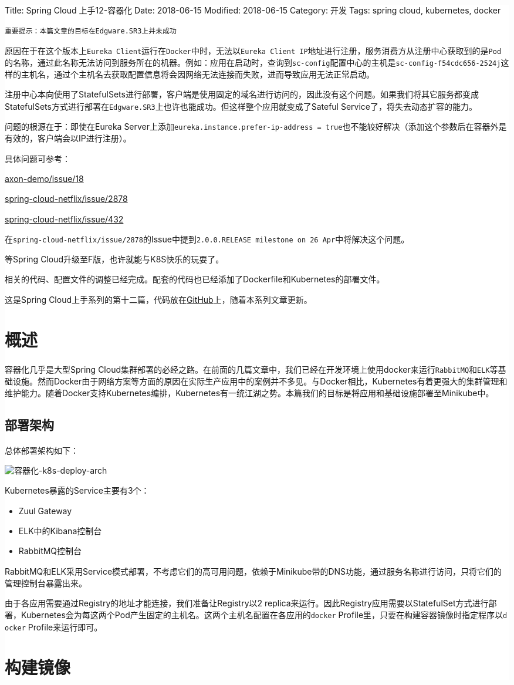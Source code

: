 Title: Spring Cloud 上手12-容器化
Date: 2018-06-15
Modified: 2018-06-15
Category: 开发
Tags: spring cloud, kubernetes, docker

```重要提示：本篇文章的目标在Edgware.SR3上并未成功```

原因在于在这个版本上`Eureka Client`运行在`Docker`中时，无法以`Eureka Client IP`地址进行注册，服务消费方从注册中心获取到的是`Pod`的名称，通过此名称无法访问到服务所在的机器。例如：应用在启动时，查询到`sc-config`配置中心的主机是`sc-config-f54cdc656-2524j`这样的主机名，通过个主机名去获取配置信息将会因网络无法连接而失败，进而导致应用无法正常启动。

注册中心本向使用了StatefulSets进行部署，客户端是使用固定的域名进行访问的，因此没有这个问题。如果我们将其它服务都变成StatefulSets方式进行部署在`Edgware.SR3`上也许也能成功。但这样整个应用就变成了Sateful Service了，将失去动态扩容的能力。

问题的根源在于：即使在Eureka Server上添加`eureka.instance.prefer-ip-address = true`也不能较好解决（添加这个参数后在容器外是有效的，客户端会以IP进行注册）。

具体问题可参考：

[axon-demo/issue/18](https://github.com/sparcs360/axon-demo/issues/18)

[spring-cloud-netflix/issue/2878](https://github.com/spring-cloud/spring-cloud-netflix/issues/2878)

[spring-cloud-netflix/issue/432](https://github.com/spring-cloud/spring-cloud-netflix/issues/432)


在`spring-cloud-netflix/issue/2878`的Issue中提到`2.0.0.RELEASE milestone on 26 Apr`中将解决这个问题。

等Spring Cloud升级至F版，也许就能与K8S快乐的玩耍了。


相关的代码、配置文件的调整已经完成。配套的代码也已经添加了Dockerfile和Kubernetes的部署文件。


这是Spring Cloud上手系列的第十二篇，代码放在[GitHub](https://github.com/Jamsa/sc-cloud)上，随着本系列文章更新。

# 概述

容器化几乎是大型Spring Cloud集群部署的必经之路。在前面的几篇文章中，我们已经在开发环境上使用docker来运行`RabbitMQ`和`ELK`等基础设施。然而Docker由于网络方案等方面的原因在实际生产应用中的案例并不多见。与Docker相比，Kubernetes有着更强大的集群管理和维护能力。随着Docker支持Kubernetes编排，Kubernetes有一统江湖之势。本篇我们的目标是将应用和基础设施部署至Minikube中。

## 部署架构

总体部署架构如下：

![容器化-k8s-deploy-arch]({attach}spring_cloud_tut/k8s-deploy-arch.png)

Kubernetes暴露的Service主要有3个：

 - Zuul Gateway
 
 - ELK中的Kibana控制台
 
 - RabbitMQ控制台
 
RabbitMQ和ELK采用Service模式部署，不考虑它们的高可用问题，依赖于Minikube带的DNS功能，通过服务名称进行访问，只将它们的管理控制台暴露出来。

由于各应用需要通过Registry的地址才能连接，我们准备让Registry以2 replica来运行。因此Registry应用需要以StatefulSet方式进行部署，Kubernetes会为每这两个Pod产生固定的主机名。这两个主机名配置在各应用的`docker` Profile里，只要在构建容器镜像时指定程序以`docker` Profile来运行即可。

# 构建镜像

```